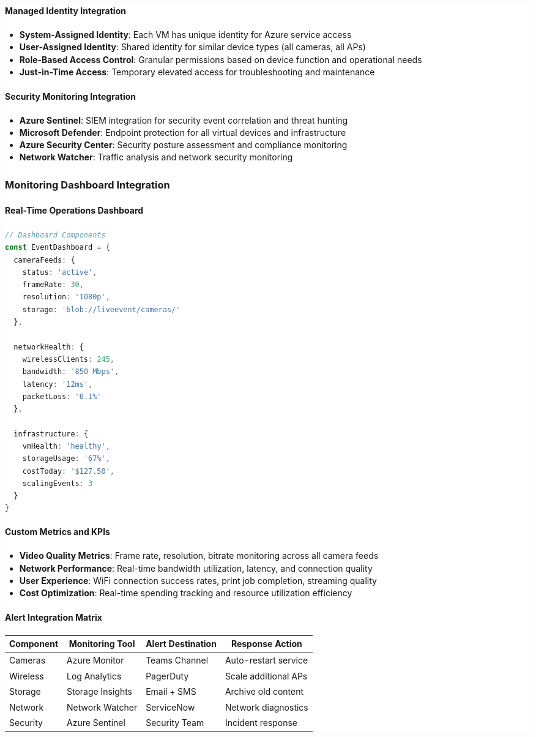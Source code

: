 #### **Managed Identity Integration**
- **System-Assigned Identity**: Each VM has unique identity for Azure service access
- **User-Assigned Identity**: Shared identity for similar device types (all cameras, all APs)
- **Role-Based Access Control**: Granular permissions based on device function and operational needs
- **Just-in-Time Access**: Temporary elevated access for troubleshooting and maintenance

#### **Security Monitoring Integration**
- **Azure Sentinel**: SIEM integration for security event correlation and threat hunting
- **Microsoft Defender**: Endpoint protection for all virtual devices and infrastructure
- **Azure Security Center**: Security posture assessment and compliance monitoring
- **Network Watcher**: Traffic analysis and network security monitoring

### Monitoring Dashboard Integration

#### **Real-Time Operations Dashboard**
```typescript
// Dashboard Components
const EventDashboard = {
  cameraFeeds: {
    status: 'active',
    frameRate: 30,
    resolution: '1080p',
    storage: 'blob://liveevent/cameras/'
  },
  
  networkHealth: {
    wirelessClients: 245,
    bandwidth: '850 Mbps',
    latency: '12ms',
    packetLoss: '0.1%'
  },
  
  infrastructure: {
    vmHealth: 'healthy',
    storageUsage: '67%',
    costToday: '$127.50',
    scalingEvents: 3
  }
}
```

#### **Custom Metrics and KPIs**
- **Video Quality Metrics**: Frame rate, resolution, bitrate monitoring across all camera feeds
- **Network Performance**: Real-time bandwidth utilization, latency, and connection quality
- **User Experience**: WiFi connection success rates, print job completion, streaming quality
- **Cost Optimization**: Real-time spending tracking and resource utilization efficiency

#### **Alert Integration Matrix**
| Component | Monitoring Tool | Alert Destination | Response Action |
|-----------|----------------|-------------------|-----------------|
| Cameras | Azure Monitor | Teams Channel | Auto-restart service |
| Wireless | Log Analytics | PagerDuty | Scale additional APs |
| Storage | Storage Insights | Email + SMS | Archive old content |
| Network | Network Watcher | ServiceNow | Network diagnostics |
| Security | Azure Sentinel | Security Team | Incident response |
